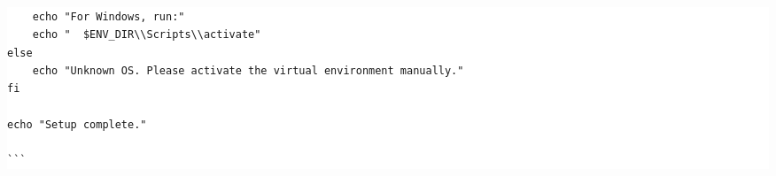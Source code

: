 ~~~admonish code collapsible=true title='install.sh full code'
    echo "For Windows, run:"
    echo "  $ENV_DIR\\Scripts\\activate"
else
    echo "Unknown OS. Please activate the virtual environment manually."
fi

echo "Setup complete."

```

~~~